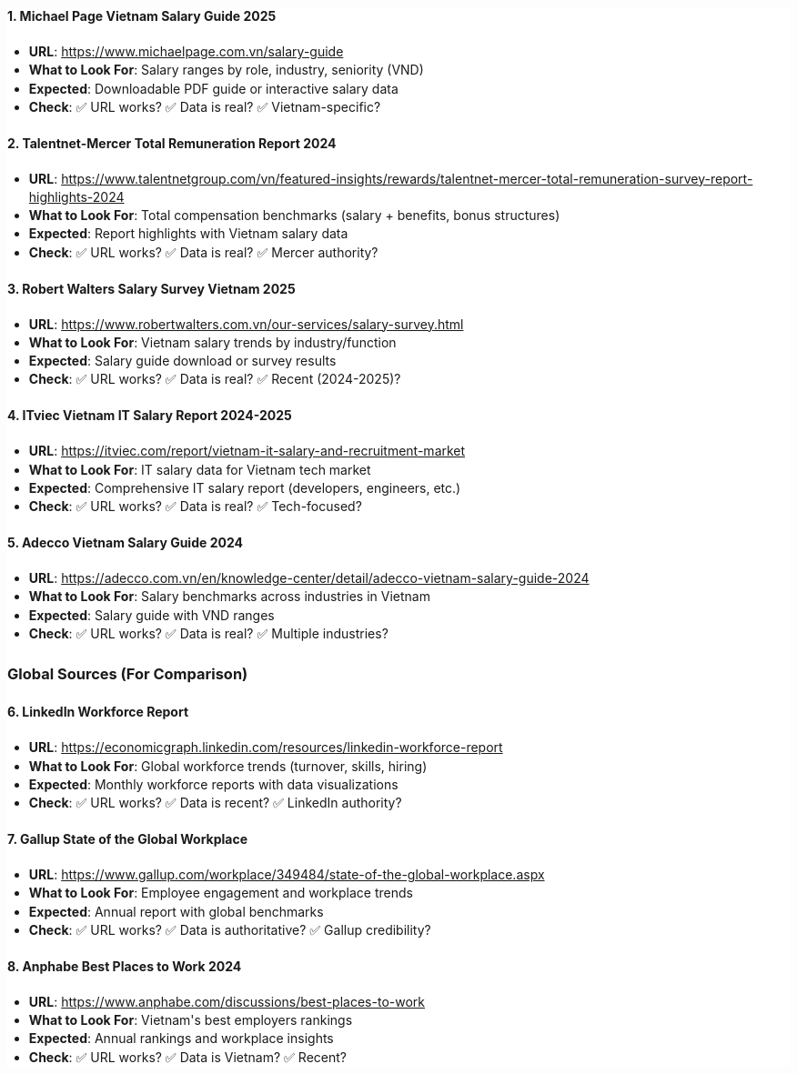 #### 1. Michael Page Vietnam Salary Guide 2025
- **URL**: https://www.michaelpage.com.vn/salary-guide
- **What to Look For**: Salary ranges by role, industry, seniority (VND)
- **Expected**: Downloadable PDF guide or interactive salary data
- **Check**: ✅ URL works? ✅ Data is real? ✅ Vietnam-specific?

#### 2. Talentnet-Mercer Total Remuneration Report 2024
- **URL**: https://www.talentnetgroup.com/vn/featured-insights/rewards/talentnet-mercer-total-remuneration-survey-report-highlights-2024
- **What to Look For**: Total compensation benchmarks (salary + benefits, bonus structures)
- **Expected**: Report highlights with Vietnam salary data
- **Check**: ✅ URL works? ✅ Data is real? ✅ Mercer authority?

#### 3. Robert Walters Salary Survey Vietnam 2025
- **URL**: https://www.robertwalters.com.vn/our-services/salary-survey.html
- **What to Look For**: Vietnam salary trends by industry/function
- **Expected**: Salary guide download or survey results
- **Check**: ✅ URL works? ✅ Data is real? ✅ Recent (2024-2025)?

#### 4. ITviec Vietnam IT Salary Report 2024-2025
- **URL**: https://itviec.com/report/vietnam-it-salary-and-recruitment-market
- **What to Look For**: IT salary data for Vietnam tech market
- **Expected**: Comprehensive IT salary report (developers, engineers, etc.)
- **Check**: ✅ URL works? ✅ Data is real? ✅ Tech-focused?

#### 5. Adecco Vietnam Salary Guide 2024
- **URL**: https://adecco.com.vn/en/knowledge-center/detail/adecco-vietnam-salary-guide-2024
- **What to Look For**: Salary benchmarks across industries in Vietnam
- **Expected**: Salary guide with VND ranges
- **Check**: ✅ URL works? ✅ Data is real? ✅ Multiple industries?

### Global Sources (For Comparison)

#### 6. LinkedIn Workforce Report
- **URL**: https://economicgraph.linkedin.com/resources/linkedin-workforce-report
- **What to Look For**: Global workforce trends (turnover, skills, hiring)
- **Expected**: Monthly workforce reports with data visualizations
- **Check**: ✅ URL works? ✅ Data is recent? ✅ LinkedIn authority?

#### 7. Gallup State of the Global Workplace
- **URL**: https://www.gallup.com/workplace/349484/state-of-the-global-workplace.aspx
- **What to Look For**: Employee engagement and workplace trends
- **Expected**: Annual report with global benchmarks
- **Check**: ✅ URL works? ✅ Data is authoritative? ✅ Gallup credibility?

#### 8. Anphabe Best Places to Work 2024
- **URL**: https://www.anphabe.com/discussions/best-places-to-work
- **What to Look For**: Vietnam's best employers rankings
- **Expected**: Annual rankings and workplace insights
- **Check**: ✅ URL works? ✅ Data is Vietnam? ✅ Recent?

